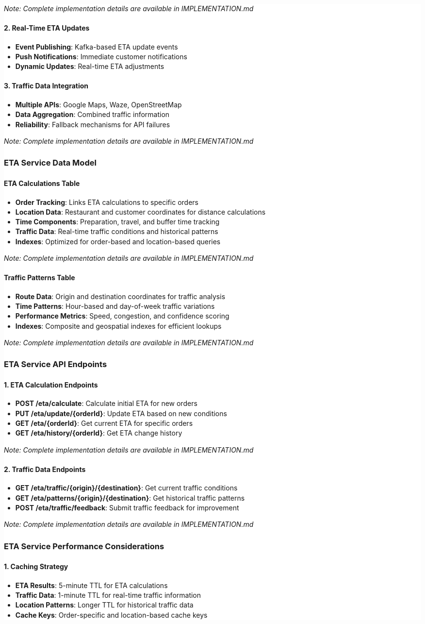 *Note: Complete implementation details are available in IMPLEMENTATION.md*

#### **2. Real-Time ETA Updates**
- **Event Publishing**: Kafka-based ETA update events
- **Push Notifications**: Immediate customer notifications
- **Dynamic Updates**: Real-time ETA adjustments

#### **3. Traffic Data Integration**
- **Multiple APIs**: Google Maps, Waze, OpenStreetMap
- **Data Aggregation**: Combined traffic information
- **Reliability**: Fallback mechanisms for API failures

*Note: Complete implementation details are available in IMPLEMENTATION.md*

### **ETA Service Data Model**

#### **ETA Calculations Table**
- **Order Tracking**: Links ETA calculations to specific orders
- **Location Data**: Restaurant and customer coordinates for distance calculations
- **Time Components**: Preparation, travel, and buffer time tracking
- **Traffic Data**: Real-time traffic conditions and historical patterns
- **Indexes**: Optimized for order-based and location-based queries

*Note: Complete implementation details are available in IMPLEMENTATION.md*

#### **Traffic Patterns Table**
- **Route Data**: Origin and destination coordinates for traffic analysis
- **Time Patterns**: Hour-based and day-of-week traffic variations
- **Performance Metrics**: Speed, congestion, and confidence scoring
- **Indexes**: Composite and geospatial indexes for efficient lookups

*Note: Complete implementation details are available in IMPLEMENTATION.md*

### **ETA Service API Endpoints**

#### **1. ETA Calculation Endpoints**
- **POST /eta/calculate**: Calculate initial ETA for new orders
- **PUT /eta/update/{orderId}**: Update ETA based on new conditions
- **GET /eta/{orderId}**: Get current ETA for specific orders
- **GET /eta/history/{orderId}**: Get ETA change history

*Note: Complete implementation details are available in IMPLEMENTATION.md*

#### **2. Traffic Data Endpoints**
- **GET /eta/traffic/{origin}/{destination}**: Get current traffic conditions
- **GET /eta/patterns/{origin}/{destination}**: Get historical traffic patterns
- **POST /eta/traffic/feedback**: Submit traffic feedback for improvement

*Note: Complete implementation details are available in IMPLEMENTATION.md*

### **ETA Service Performance Considerations**

#### **1. Caching Strategy**
- **ETA Results**: 5-minute TTL for ETA calculations
- **Traffic Data**: 1-minute TTL for real-time traffic information
- **Location Patterns**: Longer TTL for historical traffic data
- **Cache Keys**: Order-specific and location-based cache keys

